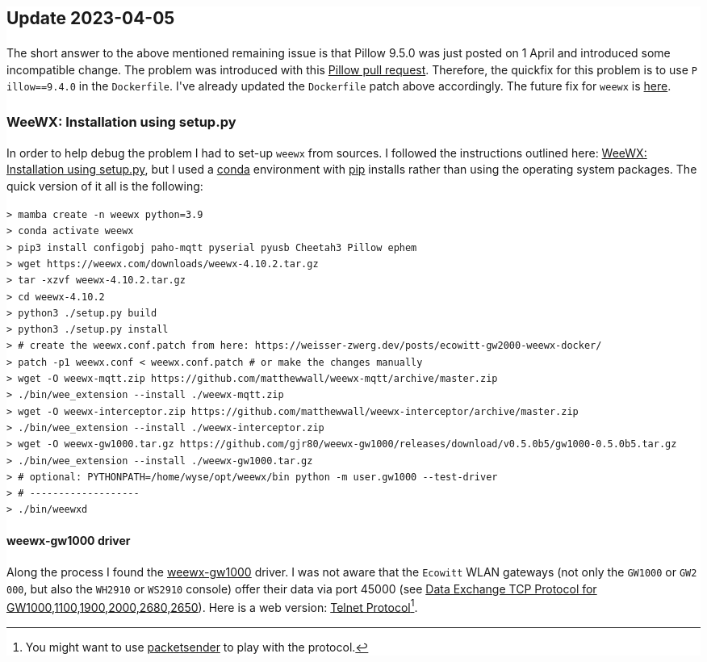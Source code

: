 ## Update 2023-04-05

The short answer to the above mentioned remaining issue is that Pillow 9.5.0 was just posted on 1 April and introduced some incompatible change. The
problem was introduced with this [Pillow pull request](https://github.com/python-pillow/Pillow/pull/6978). Therefore, the quickfix for this problem is
to use `Pillow==9.4.0` in the `Dockerfile`. I've already updated the `Dockerfile` patch above accordingly. The future fix for `weewx` is
[here](https://github.com/weewx/weewx/issues/862).

### WeeWX: Installation using setup.py

In order to help debug the problem I had to set-up `weewx` from sources. I followed the instructions outlined here: [WeeWX: Installation using
setup.py](https://weewx.com/docs/setup.htm), but I used a [conda](https://github.com/conda-forge/miniforge) environment with [pip](https://pypi.org/)
installs rather than using the operating system packages. The quick version of it all is the following:


    > mamba create -n weewx python=3.9
    > conda activate weewx
    > pip3 install configobj paho-mqtt pyserial pyusb Cheetah3 Pillow ephem
    > wget https://weewx.com/downloads/weewx-4.10.2.tar.gz
    > tar -xzvf weewx-4.10.2.tar.gz
    > cd weewx-4.10.2
    > python3 ./setup.py build
    > python3 ./setup.py install
    > # create the weewx.conf.patch from here: https://weisser-zwerg.dev/posts/ecowitt-gw2000-weewx-docker/
    > patch -p1 weewx.conf < weewx.conf.patch # or make the changes manually
    > wget -O weewx-mqtt.zip https://github.com/matthewwall/weewx-mqtt/archive/master.zip
    > ./bin/wee_extension --install ./weewx-mqtt.zip
    > wget -O weewx-interceptor.zip https://github.com/matthewwall/weewx-interceptor/archive/master.zip
    > ./bin/wee_extension --install ./weewx-interceptor.zip
    > wget -O weewx-gw1000.tar.gz https://github.com/gjr80/weewx-gw1000/releases/download/v0.5.0b5/gw1000-0.5.0b5.tar.gz
    > ./bin/wee_extension --install ./weewx-gw1000.tar.gz
    > # optional: PYTHONPATH=/home/wyse/opt/weewx/bin python -m user.gw1000 --test-driver
    > # -------------------
    > ./bin/weewxd

#### weewx-gw1000 driver

Along the process I found the [weewx-gw1000](https://github.com/gjr80/weewx-gw1000) driver. I was not aware that the `Ecowitt` WLAN gateways (not only
the `GW1000` or `GW2000`, but also the `WH2910` or `WS2910` console) offer their data via port 45000 (see [Data Exchange TCP Protocol for
GW1000,1100,1900,2000,2680,2650](https://osswww.ecowitt.net/uploads/20220407/WN1900%20GW1000,1100%20WH2680,2650%20telenet%20v1.6.4.pdf)). Here is a
web version: [Telnet Protocol](https://ambientweather.com/faqs/question/view/id/1537/)[^packetsender].


[^ecowittmhz]: Pay attention to buy the right gateway for your weather station by selecting the correct `MHz` value in the Ecowitt shop!
[^packetsender]: You might want to use [packetsender](https://packetsender.com) to play with the protocol.